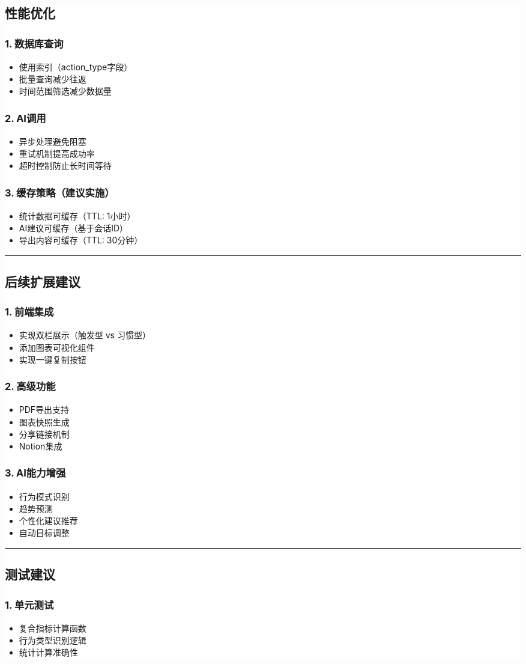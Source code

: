 
## 性能优化

### 1. 数据库查询
- 使用索引（action_type字段）
- 批量查询减少往返
- 时间范围筛选减少数据量

### 2. AI调用
- 异步处理避免阻塞
- 重试机制提高成功率
- 超时控制防止长时间等待

### 3. 缓存策略（建议实施）
- 统计数据可缓存（TTL: 1小时）
- AI建议可缓存（基于会话ID）
- 导出内容可缓存（TTL: 30分钟）

---

## 后续扩展建议

### 1. 前端集成
- 实现双栏展示（触发型 vs 习惯型）
- 添加图表可视化组件
- 实现一键复制按钮

### 2. 高级功能
- PDF导出支持
- 图表快照生成
- 分享链接机制
- Notion集成

### 3. AI能力增强
- 行为模式识别
- 趋势预测
- 个性化建议推荐
- 自动目标调整

---

## 测试建议

### 1. 单元测试
- 复合指标计算函数
- 行为类型识别逻辑
- 统计计算准确性
